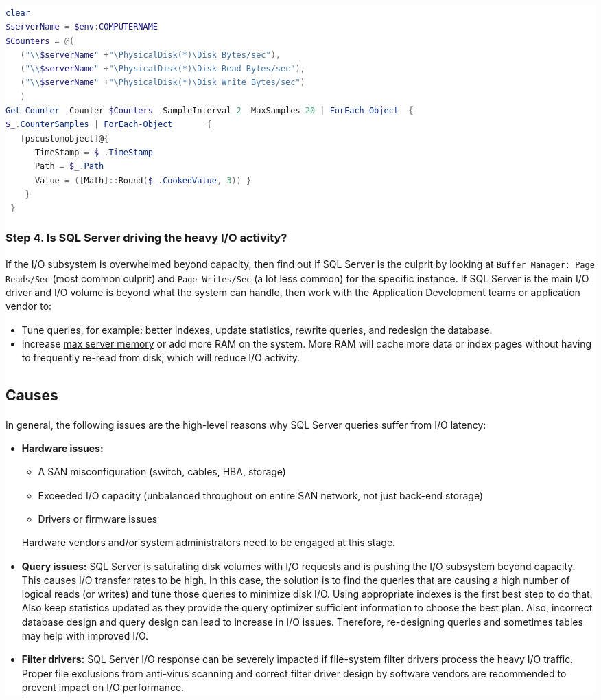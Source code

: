 ```Powershell
clear
$serverName = $env:COMPUTERNAME
$Counters = @(
   ("\\$serverName" +"\PhysicalDisk(*)\Disk Bytes/sec"),
   ("\\$serverName" +"\PhysicalDisk(*)\Disk Read Bytes/sec"),
   ("\\$serverName" +"\PhysicalDisk(*)\Disk Write Bytes/sec")
   )
Get-Counter -Counter $Counters -SampleInterval 2 -MaxSamples 20 | ForEach-Object  {
$_.CounterSamples | ForEach-Object       {
   [pscustomobject]@{
      TimeStamp = $_.TimeStamp
      Path = $_.Path
      Value = ([Math]::Round($_.CookedValue, 3)) }
    }
 }
```

### Step 4. Is SQL Server driving the heavy I/O activity?

If the I/O subsystem is overwhelmed beyond capacity, then find out if SQL Server is the culprit by looking at `Buffer Manager: Page Reads/Sec` (most common culprit) and `Page Writes/Sec` (a lot less common) for the specific instance. If SQL Server is the main I/O driver and I/O volume is beyond what the system can handle, then work with the Application Development teams or application vendor to:

- Tune queries, for example: better indexes, update statistics, rewrite queries, and redesign the database.
- Increase [max server memory](/sql/database-engine/configure-windows/server-memory-server-configuration-options) or add more RAM on the system. More RAM will cache more data or index pages without having to frequently re-read from disk, which will reduce I/O activity.

## Causes

In general, the following issues are the high-level reasons why SQL Server queries suffer from I/O latency:

- **Hardware issues:**

  - A SAN misconfiguration (switch, cables, HBA, storage)

  - Exceeded I/O capacity (unbalanced throughout on entire SAN network, not just back-end storage)

  - Drivers or firmware issues

  Hardware vendors and/or system administrators need to be engaged at this stage.

- **Query issues:** SQL Server is saturating disk volumes with I/O requests and is pushing the I/O subsystem beyond capacity. This causes I/O transfer rates to be high. In this case, the solution is to find the queries that are causing a high number of logical reads (or writes) and tune those queries to minimize disk I/O. Using appropriate indexes is the first best step to do that. Also keep statistics updated as they provide the query optimizer sufficient information to choose the best plan. Also, incorrect database design and query design can lead to increase in I/O issues. Therefore, re-designing queries and sometimes tables may help with improved I/O.

- **Filter drivers:** SQL Server I/O response can be severely impacted if file-system filter drivers process the heavy I/O traffic. Proper file exclusions from anti-virus scanning and correct filter driver design by software vendors are recommended to prevent impact on I/O performance.
